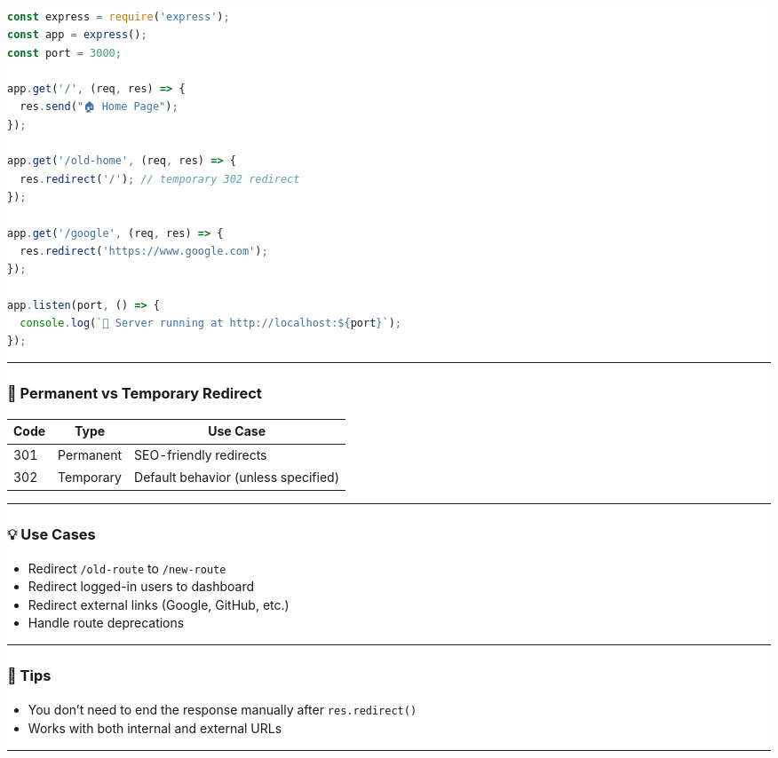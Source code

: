 ```js
const express = require('express');
const app = express();
const port = 3000;

app.get('/', (req, res) => {
  res.send("🏠 Home Page");
});

app.get('/old-home', (req, res) => {
  res.redirect('/'); // temporary 302 redirect
});

app.get('/google', (req, res) => {
  res.redirect('https://www.google.com');
});

app.listen(port, () => {
  console.log(`🚀 Server running at http://localhost:${port}`);
});
```

---

### 🔁 Permanent vs Temporary Redirect

| Code | Type      | Use Case                            |
| ---- | --------- | ----------------------------------- |
| 301  | Permanent | SEO-friendly redirects              |
| 302  | Temporary | Default behavior (unless specified) |

---

### 💡 Use Cases

* Redirect `/old-route` to `/new-route`
* Redirect logged-in users to dashboard
* Redirect external links (Google, GitHub, etc.)
* Handle route deprecations

---

### 🧠 Tips

* You don’t need to end the response manually after `res.redirect()`
* Works with both internal and external URLs

---


